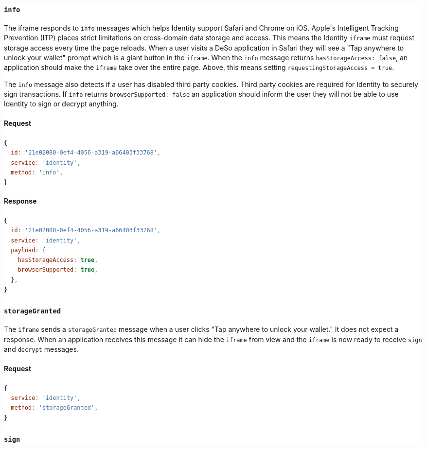 ### `info`

The iframe responds to `info` messages which helps Identity support Safari and Chrome on iOS. Apple's Intelligent Tracking Prevention \(ITP\) places strict limitations on cross-domain data storage and access. This means the Identity `iframe` must request storage access every time the page reloads. When a user visits a DeSo application in Safari they will see a "Tap anywhere to unlock your wallet" prompt which is a giant button in the `iframe`. When the `info` message returns `hasStorageAccess: false`, an application should make the `iframe` take over the entire page. Above, this means setting `requestingStorageAccess = true`.

The `info` message also detects if a user has disabled third party cookies. Third party cookies are required for Identity to securely sign transactions. If `info` returns `browserSupported: false` an application should inform the user they will not be able to use Identity to sign or decrypt anything.

#### Request

```javascript
{
  id: '21e02080-0ef4-4056-a319-a66403f33768',
  service: 'identity',
  method: 'info',
}
```

#### Response

```javascript
{
  id: '21e02080-0ef4-4056-a319-a66403f33768',
  service: 'identity',
  payload: {
    hasStorageAccess: true,
    browserSupported: true,
  },
}
```

### `storageGranted`

The `iframe` sends a `storageGranted` message when a user clicks "Tap anywhere to unlock your wallet." It does not expect a response. When an application receives this message it can hide the `iframe` from view and the `iframe` is now ready to receive `sign` and `decrypt` messages.

#### Request

```javascript
{
  service: 'identity',
  method: 'storageGranted',
}
```

### `sign`
